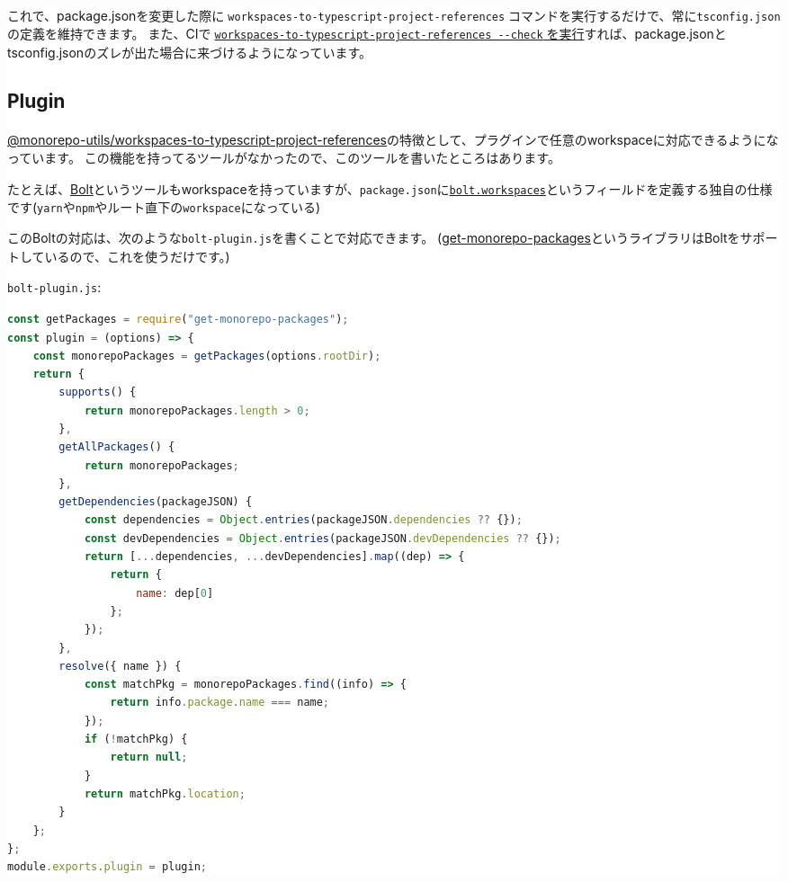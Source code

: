 これで、package.jsonを変更した際に `workspaces-to-typescript-project-references` コマンドを実行するだけで、常に`tsconfig.json`の定義を維持できます。
また、CIで [`workspaces-to-typescript-project-references --check` を実行](https://github.com/azu/monorepo-utils/blob/14153e72726ef709dbb3dd762bddff791cf06f16/package.json#L15)すれば、package.jsonとtsconfig.jsonのズレが出た場合に来づけるようになっています。


## Plugin

[@monorepo-utils/workspaces-to-typescript-project-references](https://github.com/azu/monorepo-utils/tree/master/packages/@monorepo-utils/workspaces-to-typescript-project-references)の特徴として、プラグインで任意のworkspaceに対応できるようになっています。
この機能を持ってるツールがなかったので、このツールを書いたところはあります。

たとえば、[Bolt](https://github.com/boltpkg/bolt)というツールもworkspaceを持っていますが、`package.json`に[`bolt.workspaces`](https://github.com/boltpkg/bolt#configuration)というフィールドを定義する独自の仕様です(`yarn`や`npm`やルート直下の`workspace`になっている)

このBoltの対応は、次のような`bolt-plugin.js`を書くことで対応できます。
([get-monorepo-packages](https://github.com/azz/get-monorepo-packages)というライブラリはBoltをサポートしているので、これを使うだけです。)

`bolt-plugin.js`:
```js
const getPackages = require("get-monorepo-packages");
const plugin = (options) => {
    const monorepoPackages = getPackages(options.rootDir);
    return {
        supports() {
            return monorepoPackages.length > 0;
        },
        getAllPackages() {
            return monorepoPackages;
        },
        getDependencies(packageJSON) {
            const dependencies = Object.entries(packageJSON.dependencies ?? {});
            const devDependencies = Object.entries(packageJSON.devDependencies ?? {});
            return [...dependencies, ...devDependencies].map((dep) => {
                return {
                    name: dep[0]
                };
            });
        },
        resolve({ name }) {
            const matchPkg = monorepoPackages.find((info) => {
                return info.package.name === name;
            });
            if (!matchPkg) {
                return null;
            }
            return matchPkg.location;
        }
    };
};
module.exports.plugin = plugin;
```
